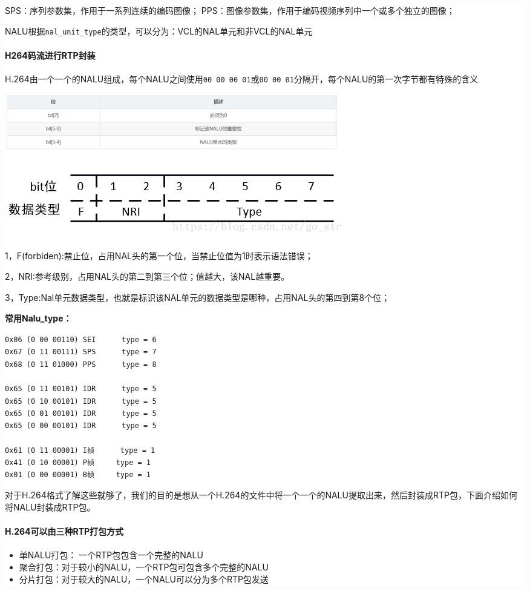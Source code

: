 SPS：序列参数集，作用于一系列连续的编码图像；
PPS：图像参数集，作用于编码视频序列中一个或多个独立的图像；

NALU根据`nal_unit_type`的类型，可以分为：VCL的NAL单元和非VCL的NAL单元


#### H264码流进行RTP封装

H.264由一个一个的NALU组成，每个NALU之间使用`00 00 00 01`或`00 00 01`分隔开，每个NALU的第一次字节都有特殊的含义

![image-20230611144042162](assets/image-20230611144042162.png)

![image-20230611144059085](assets/image-20230611144059085.png)

1，F(forbiden):禁止位，占用NAL头的第一个位，当禁止位值为1时表示语法错误；

2，NRI:参考级别，占用NAL头的第二到第三个位；值越大，该NAL越重要。

3，Type:Nal单元数据类型，也就是标识该NAL单元的数据类型是哪种，占用NAL头的第四到第8个位；

**常用Nalu_type：**

```txt
0x06 (0 00 00110) SEI      type = 6
0x67 (0 11 00111) SPS      type = 7
0x68 (0 11 01000) PPS      type = 8

0x65 (0 11 00101) IDR      type = 5
0x65 (0 10 00101) IDR      type = 5
0x65 (0 01 00101) IDR      type = 5
0x65 (0 00 00101) IDR      type = 5

0x61 (0 11 00001) I帧      type = 1
0x41 (0 10 00001) P帧     type = 1
0x01 (0 00 00001) B帧     type = 1
```

对于H.264格式了解这些就够了，我们的目的是想从一个H.264的文件中将一个一个的NALU提取出来，然后封装成RTP包，下面介绍如何将NALU封装成RTP包。

####  H.264可以由三种RTP打包方式

* 单NALU打包： 一个RTP包包含一个完整的NALU
* 聚合打包：对于较小的NALU，一个RTP包可包含多个完整的NALU
* 分片打包：对于较大的NALU，一个NALU可以分为多个RTP包发送

